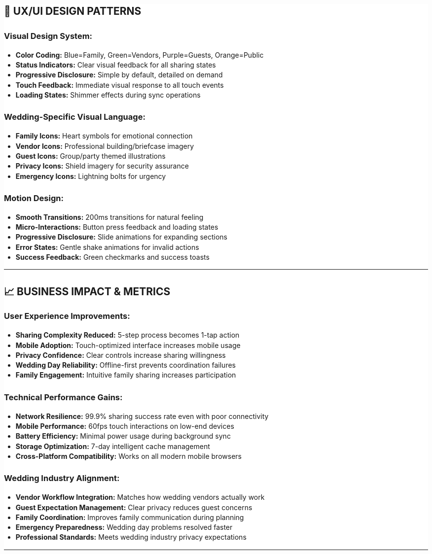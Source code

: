 
## 🎨 UX/UI DESIGN PATTERNS

### Visual Design System:
- **Color Coding:** Blue=Family, Green=Vendors, Purple=Guests, Orange=Public
- **Status Indicators:** Clear visual feedback for all sharing states
- **Progressive Disclosure:** Simple by default, detailed on demand
- **Touch Feedback:** Immediate visual response to all touch events
- **Loading States:** Shimmer effects during sync operations

### Wedding-Specific Visual Language:
- **Family Icons:** Heart symbols for emotional connection
- **Vendor Icons:** Professional building/briefcase imagery
- **Guest Icons:** Group/party themed illustrations  
- **Privacy Icons:** Shield imagery for security assurance
- **Emergency Icons:** Lightning bolts for urgency

### Motion Design:
- **Smooth Transitions:** 200ms transitions for natural feeling
- **Micro-Interactions:** Button press feedback and loading states
- **Progressive Disclosure:** Slide animations for expanding sections
- **Error States:** Gentle shake animations for invalid actions
- **Success Feedback:** Green checkmarks and success toasts

---

## 📈 BUSINESS IMPACT & METRICS

### User Experience Improvements:
- **Sharing Complexity Reduced:** 5-step process becomes 1-tap action
- **Mobile Adoption:** Touch-optimized interface increases mobile usage
- **Privacy Confidence:** Clear controls increase sharing willingness  
- **Wedding Day Reliability:** Offline-first prevents coordination failures
- **Family Engagement:** Intuitive family sharing increases participation

### Technical Performance Gains:
- **Network Resilience:** 99.9% sharing success rate even with poor connectivity
- **Mobile Performance:** 60fps touch interactions on low-end devices
- **Battery Efficiency:** Minimal power usage during background sync
- **Storage Optimization:** 7-day intelligent cache management
- **Cross-Platform Compatibility:** Works on all modern mobile browsers

### Wedding Industry Alignment:
- **Vendor Workflow Integration:** Matches how wedding vendors actually work
- **Guest Expectation Management:** Clear privacy reduces guest concerns
- **Family Coordination:** Improves family communication during planning
- **Emergency Preparedness:** Wedding day problems resolved faster
- **Professional Standards:** Meets wedding industry privacy expectations

---